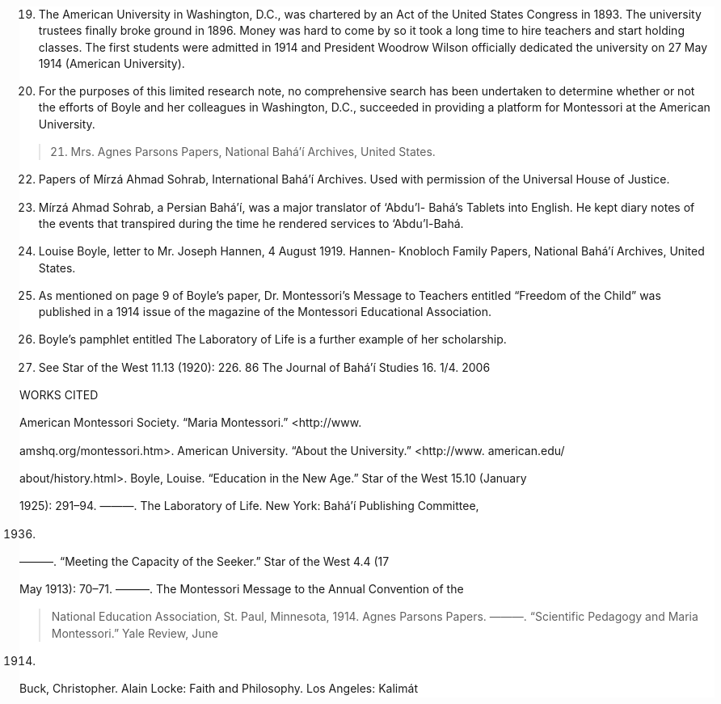 19. The American University in Washington, D.C., was chartered by an Act of
the United States Congress in 1893. The university trustees finally broke ground
in 1896. Money was hard to come by so it took a long time to hire teachers and
start holding classes. The first students were admitted in 1914 and President
Woodrow Wilson officially dedicated the university on 27 May 1914 (American
University).

20. For the purposes of this limited research note, no comprehensive search
has been undertaken to determine whether or not the efforts of Boyle and her
colleagues in Washington, D.C., succeeded in providing a platform for Montessori
at the American University.

> 21. Mrs. Agnes Parsons Papers, National Bahá’í Archives, United States.

22. Papers of Mírzá Ahmad Sohrab, International Bahá’í Archives. Used with
permission of the Universal House of Justice.

23. Mírzá Ahmad Sohrab, a Persian Bahá’í, was a major translator of ‘Abdu’l-
Bahá’s Tablets into English. He kept diary notes of the events that transpired
during the time he rendered services to ‘Abdu’l-Bahá.

24. Louise Boyle, letter to Mr. Joseph Hannen, 4 August 1919. Hannen-
Knobloch Family Papers, National Bahá’í Archives, United States.

25. As mentioned on page 9 of Boyle’s paper, Dr. Montessori’s Message to
Teachers entitled “Freedom of the Child” was published in a 1914 issue of the
magazine of the Montessori Educational Association.

26. Boyle’s pamphlet entitled The Laboratory of Life is a further example of her
scholarship.

27. See Star of the West 11.13 (1920): 226.
86            The Journal of Bahá’í Studies 16. 1/4. 2006

WORKS CITED

American Montessori Society. “Maria Montessori.” <http://www.

amshq.org/montessori.htm>.
American University. “About the University.” <http://www. american.edu/

about/history.html>.
Boyle, Louise. “Education in the New Age.” Star of the West 15.10 (January

1925): 291–94.
———. The Laboratory of Life. New York: Bahá’í Publishing Committee,

1936.
———. “Meeting the Capacity of the Seeker.” Star of the West 4.4 (17

May 1913): 70–71.
———. The Montessori Message to the Annual Convention of the

> National Education Association, St. Paul, Minnesota, 1914. Agnes
> Parsons Papers.
———. “Scientific Pedagogy and Maria Montessori.” Yale Review, June

1914.
Buck, Christopher. Alain Locke: Faith and Philosophy. Los Angeles: Kalimát
